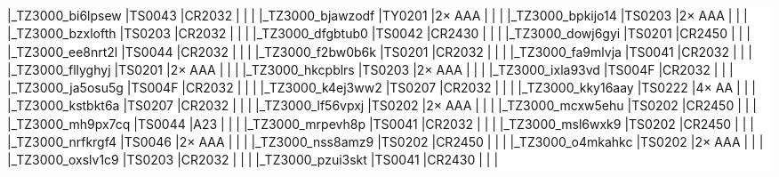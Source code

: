 |_TZ3000_bi6lpsew                                |TS0043                                                                     |CR2032                    |                                   |                                      |
|_TZ3000_bjawzodf                                |TY0201                                                                     |2× AAA                    |                                   |                                      |
|_TZ3000_bpkijo14                                |TS0203                                                                     |2× AAA                    |                                   |                                      |
|_TZ3000_bzxlofth                                |TS0203                                                                     |CR2032                    |                                   |                                      |
|_TZ3000_dfgbtub0                                |TS0042                                                                     |CR2430                    |                                   |                                      |
|_TZ3000_dowj6gyi                                |TS0201                                                                     |CR2450                    |                                   |                                      |
|_TZ3000_ee8nrt2l                                |TS0044                                                                     |CR2032                    |                                   |                                      |
|_TZ3000_f2bw0b6k                                |TS0201                                                                     |CR2032                    |                                   |                                      |
|_TZ3000_fa9mlvja                                |TS0041                                                                     |CR2032                    |                                   |                                      |
|_TZ3000_fllyghyj                                |TS0201                                                                     |2× AAA                    |                                   |                                      |
|_TZ3000_hkcpblrs                                |TS0203                                                                     |2× AAA                    |                                   |                                      |
|_TZ3000_ixla93vd                                |TS004F                                                                     |CR2032                    |                                   |                                      |
|_TZ3000_ja5osu5g                                |TS004F                                                                     |CR2032                    |                                   |                                      |
|_TZ3000_k4ej3ww2                                |TS0207                                                                     |CR2032                    |                                   |                                      |
|_TZ3000_kky16aay                                |TS0222                                                                     |4× AA                     |                                   |                                      |
|_TZ3000_kstbkt6a                                |TS0207                                                                     |CR2032                    |                                   |                                      |
|_TZ3000_lf56vpxj                                |TS0202                                                                     |2× AAA                    |                                   |                                      |
|_TZ3000_mcxw5ehu                                |TS0202                                                                     |CR2450                    |                                   |                                      |
|_TZ3000_mh9px7cq                                |TS0044                                                                     |A23                       |                                   |                                      |
|_TZ3000_mrpevh8p                                |TS0041                                                                     |CR2032                    |                                   |                                      |
|_TZ3000_msl6wxk9                                |TS0202                                                                     |CR2450                    |                                   |                                      |
|_TZ3000_nrfkrgf4                                |TS0046                                                                     |2× AAA                    |                                   |                                      |
|_TZ3000_nss8amz9                                |TS0202                                                                     |CR2450                    |                                   |                                      |
|_TZ3000_o4mkahkc                                |TS0202                                                                     |2× AAA                    |                                   |                                      |
|_TZ3000_oxslv1c9                                |TS0203                                                                     |CR2032                    |                                   |                                      |
|_TZ3000_pzui3skt                                |TS0041                                                                     |CR2430                    |                                   |                                      |